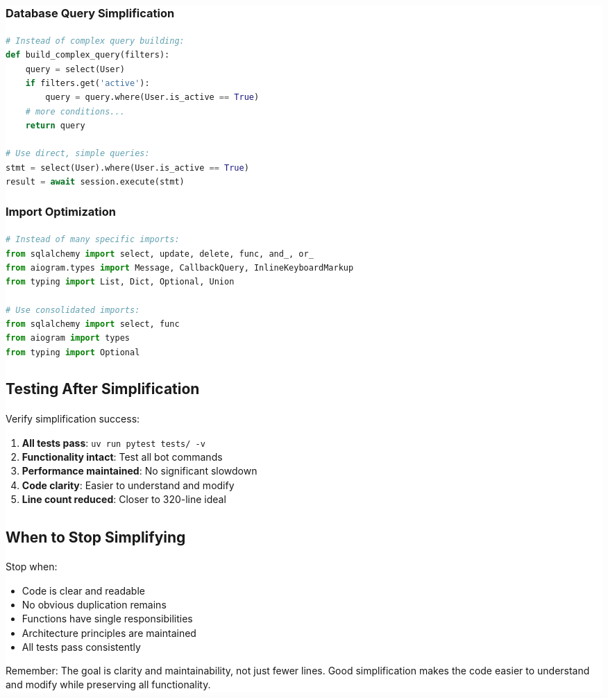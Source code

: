 ### Database Query Simplification
```python
# Instead of complex query building:
def build_complex_query(filters):
    query = select(User)
    if filters.get('active'):
        query = query.where(User.is_active == True)
    # more conditions...
    return query

# Use direct, simple queries:
stmt = select(User).where(User.is_active == True)
result = await session.execute(stmt)
```

### Import Optimization
```python
# Instead of many specific imports:
from sqlalchemy import select, update, delete, func, and_, or_
from aiogram.types import Message, CallbackQuery, InlineKeyboardMarkup
from typing import List, Dict, Optional, Union

# Use consolidated imports:
from sqlalchemy import select, func
from aiogram import types
from typing import Optional
```

## Testing After Simplification

Verify simplification success:
1. **All tests pass**: `uv run pytest tests/ -v`
2. **Functionality intact**: Test all bot commands
3. **Performance maintained**: No significant slowdown
4. **Code clarity**: Easier to understand and modify
5. **Line count reduced**: Closer to 320-line ideal

## When to Stop Simplifying

Stop when:
- Code is clear and readable
- No obvious duplication remains
- Functions have single responsibilities
- Architecture principles are maintained
- All tests pass consistently

Remember: The goal is clarity and maintainability, not just fewer lines. Good simplification makes the code easier to understand and modify while preserving all functionality.